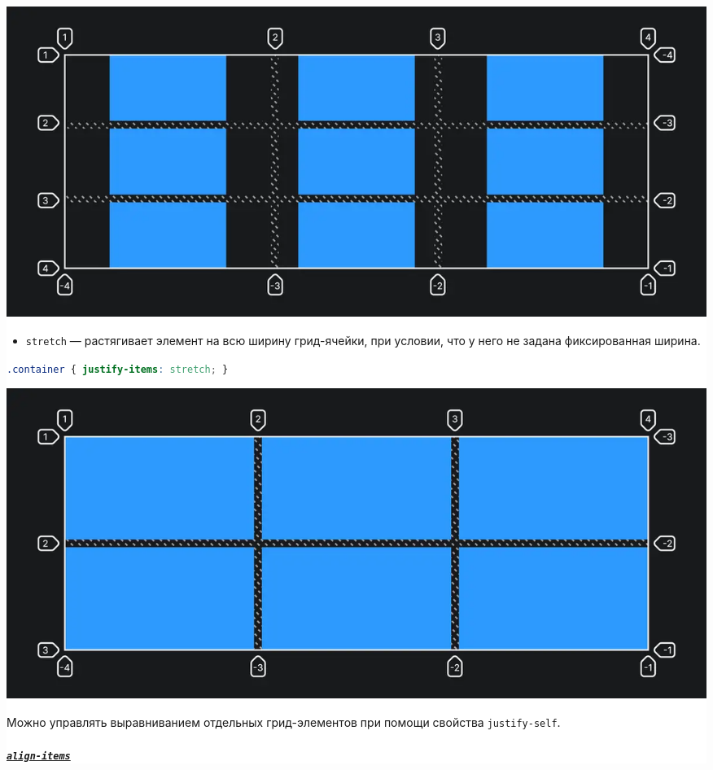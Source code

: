 ![justify-items-center](./pics/2024-12-22_justify-items-center.webp)

- `stretch` — растягивает элемент на всю ширину грид-ячейки, при условии, что у него не задана фиксированная ширина.

```css
.container { justify-items: stretch; }
```

![justify-items-stretch](./pics/2024-12-22_justify-content-stretch.webp)

Можно управлять выравниванием отдельных грид-элементов при помощи свойства `justify-self`.

##### [`align-items`](https://doka.guide/css/grid-guide/#align-items)

